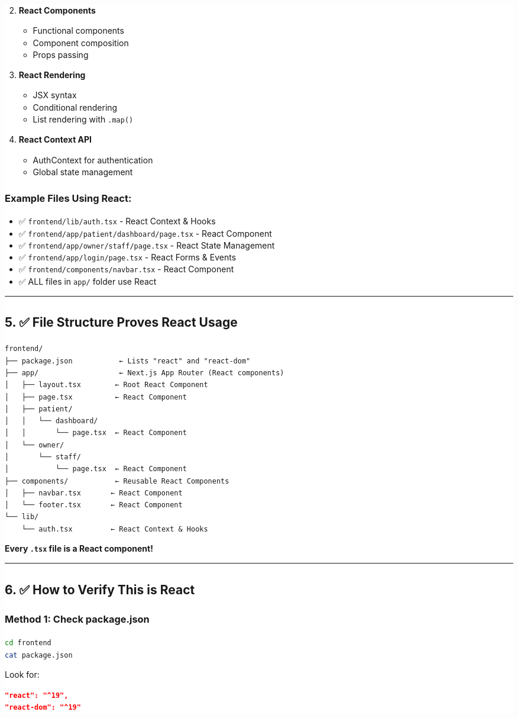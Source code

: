 2. **React Components**
   - Functional components
   - Component composition
   - Props passing

3. **React Rendering**
   - JSX syntax
   - Conditional rendering
   - List rendering with `.map()`

4. **React Context API**
   - AuthContext for authentication
   - Global state management

### Example Files Using React:
- ✅ `frontend/lib/auth.tsx` - React Context & Hooks
- ✅ `frontend/app/patient/dashboard/page.tsx` - React Component
- ✅ `frontend/app/owner/staff/page.tsx` - React State Management
- ✅ `frontend/app/login/page.tsx` - React Forms & Events
- ✅ `frontend/components/navbar.tsx` - React Component
- ✅ ALL files in `app/` folder use React

---

## 5. ✅ File Structure Proves React Usage

```
frontend/
├── package.json           ← Lists "react" and "react-dom"
├── app/                   ← Next.js App Router (React components)
│   ├── layout.tsx        ← Root React Component
│   ├── page.tsx          ← React Component
│   ├── patient/
│   │   └── dashboard/
│   │       └── page.tsx  ← React Component
│   └── owner/
│       └── staff/
│           └── page.tsx  ← React Component
├── components/           ← Reusable React Components
│   ├── navbar.tsx       ← React Component
│   └── footer.tsx       ← React Component
└── lib/
    └── auth.tsx         ← React Context & Hooks
```

**Every `.tsx` file is a React component!**

---

## 6. ✅ How to Verify This is React

### Method 1: Check package.json
```bash
cd frontend
cat package.json
```
Look for:
```json
"react": "^19",
"react-dom": "^19"
```
